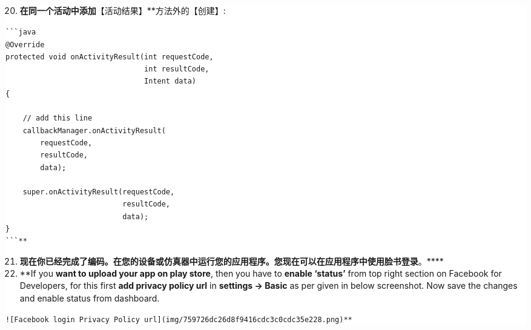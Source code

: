20.  **在同一个活动中添加**【活动结果】**方法外的【创建】:

    ```java
    @Override
    protected void onActivityResult(int requestCode,
                                    int resultCode,
                                    Intent data)
    {

        // add this line
        callbackManager.onActivityResult(
            requestCode,
            resultCode,
            data);

        super.onActivityResult(requestCode,
                               resultCode,
                               data);
    }
    ```** 
21.  **现在你已经完成了编码。**在您的设备或仿真器中运行您的应用程序**。您现在可以在应用程序中使用脸书登录**。****
22.  **If you **want to upload your app on play store**, then you have to **enable ‘status’** from top right section on Facebook for Developers, for this first **add privacy policy url** in **settings -> Basic** as per given in below screenshot. Now save the changes and enable status from dashboard.

    ![Facebook login Privacy Policy url](img/759726dc26d8f9416cdc3c0cdc35e228.png)**